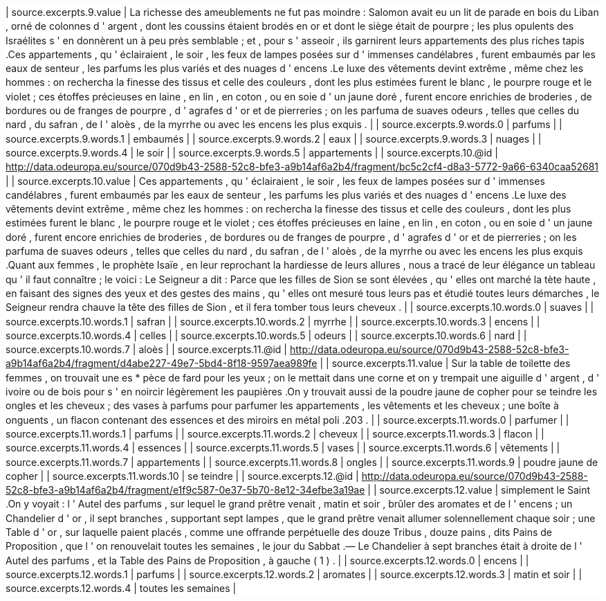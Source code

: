 | source.excerpts.9.value | La richesse des ameublements ne fut pas moindre : Salomon avait eu un lit de parade en bois du Liban , orné de colonnes d ' argent , dont les coussins étaient brodés en or et dont le siège était de pourpre ; les plus opulents des Israélites s ' en donnèrent un à peu près semblable ; et , pour s ' asseoir , ils garnirent leurs appartements des plus riches tapis .Ces appartements , qu ' éclairaient , le soir , les feux de lampes posées sur d ' immenses candélabres , furent embaumés par les eaux de senteur , les parfums les plus variés et des nuages d ' encens .Le luxe des vêtements devint extrême , même chez les hommes : on rechercha la finesse des tissus et celle des couleurs , dont les plus estimées furent le blanc , le pourpre rouge et le violet ; ces étoffes précieuses en laine , en lin , en coton , ou en soie d ' un jaune doré , furent encore enrichies de broderies , de bordures ou de franges de pourpre , d ' agrafes d ' or et de pierreries ; on les parfuma de suaves odeurs , telles que celles du nard , du safran , de l ' aloès , de la myrrhe ou avec les encens les plus exquis . |
| source.excerpts.9.words.0 | parfums |
| source.excerpts.9.words.1 | embaumés |
| source.excerpts.9.words.2 | eaux |
| source.excerpts.9.words.3 | nuages |
| source.excerpts.9.words.4 | le soir |
| source.excerpts.9.words.5 | appartements |
| source.excerpts.10.@id | http://data.odeuropa.eu/source/070d9b43-2588-52c8-bfe3-a9b14af6a2b4/fragment/bc5c2cf4-d8a3-5772-9a66-6340caa52681 |
| source.excerpts.10.value | Ces appartements , qu ' éclairaient , le soir , les feux de lampes posées sur d ' immenses candélabres , furent embaumés par les eaux de senteur , les parfums les plus variés et des nuages d ' encens .Le luxe des vêtements devint extrême , même chez les hommes : on rechercha la finesse des tissus et celle des couleurs , dont les plus estimées furent le blanc , le pourpre rouge et le violet ; ces étoffes précieuses en laine , en lin , en coton , ou en soie d ' un jaune doré , furent encore enrichies de broderies , de bordures ou de franges de pourpre , d ' agrafes d ' or et de pierreries ; on les parfuma de suaves odeurs , telles que celles du nard , du safran , de l ' aloès , de la myrrhe ou avec les encens les plus exquis .Quant aux femmes , le prophète Isaïe , en leur reprochant la hardiesse de leurs allures , nous a tracé de leur élégance un tableau qu ' il faut connaître ; le voici : Le Seigneur a dit : Parce que les filles de Sion se sont élevées , qu ' elles ont marché la tète haute , en faisant des signes des yeux et des gestes des mains , qu ' elles ont mesuré tous leurs pas et étudié toutes leurs démarches , le Seigneur rendra chauve la tête des filles de Sion , et il fera tomber tous leurs cheveux . |
| source.excerpts.10.words.0 | suaves |
| source.excerpts.10.words.1 | safran |
| source.excerpts.10.words.2 | myrrhe |
| source.excerpts.10.words.3 | encens |
| source.excerpts.10.words.4 | celles |
| source.excerpts.10.words.5 | odeurs |
| source.excerpts.10.words.6 | nard |
| source.excerpts.10.words.7 | aloès |
| source.excerpts.11.@id | http://data.odeuropa.eu/source/070d9b43-2588-52c8-bfe3-a9b14af6a2b4/fragment/d4abe227-49e7-5bd4-8f18-9597aea989fe |
| source.excerpts.11.value | Sur la table de toilette des femmes , on trouvait une es * pèce de fard pour les yeux ; on le mettait dans une corne et on y trempait une aiguille d ' argent , d ' ivoire ou de bois pour s ' en noircir légèrement les paupières .On y trouvait aussi de la poudre jaune de copher pour se teindre les ongles et les cheveux ; des vases à parfums pour parfumer les appartements , les vêtements et les cheveux ; une boîte à onguents , un flacon contenant des essences et des miroirs en métal poli .203 . |
| source.excerpts.11.words.0 | parfumer |
| source.excerpts.11.words.1 | parfums |
| source.excerpts.11.words.2 | cheveux |
| source.excerpts.11.words.3 | flacon |
| source.excerpts.11.words.4 | essences |
| source.excerpts.11.words.5 | vases |
| source.excerpts.11.words.6 | vêtements |
| source.excerpts.11.words.7 | appartements |
| source.excerpts.11.words.8 | ongles |
| source.excerpts.11.words.9 | poudre jaune de copher |
| source.excerpts.11.words.10 | se teindre |
| source.excerpts.12.@id | http://data.odeuropa.eu/source/070d9b43-2588-52c8-bfe3-a9b14af6a2b4/fragment/e1f9c587-0e37-5b70-8e12-34efbe3a19ae |
| source.excerpts.12.value | simplement le Saint .On y voyait : l ' Autel des parfums , sur lequel le grand prêtre venait , matin et soir , brûler des aromates et de l ' encens ; un Chandelier d ' or , il sept branches , supportant sept lampes , que le grand prêtre venait allumer solennellement chaque soir ; une Table d ' or , sur laquelle paient placés , comme une offrande perpétuelle des douze Tribus , douze pains , dits Pains de Proposition , que l ' on renouvelait toutes les semaines , le jour du Sabbat .— Le Chandelier à sept branches était à droite de l ' Autel des parfums , et la Table des Pains de Proposition , à gauche ( 1 ) . |
| source.excerpts.12.words.0 | encens |
| source.excerpts.12.words.1 | parfums |
| source.excerpts.12.words.2 | aromates |
| source.excerpts.12.words.3 | matin et soir |
| source.excerpts.12.words.4 | toutes les semaines |